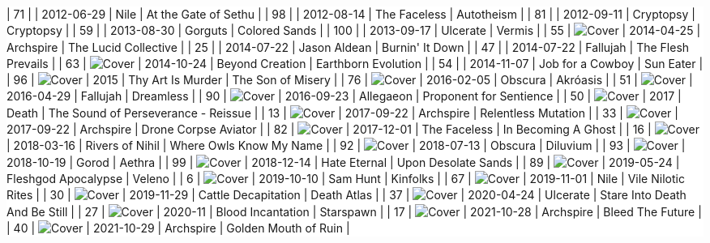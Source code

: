 | 71 |  | 2012-06-29 | Nile | At the Gate of Sethu |
| 98 |  | 2012-08-14 | The Faceless | Autotheism |
| 81 |  | 2012-09-11 | Cryptopsy | Cryptopsy |
| 59 |  | 2013-08-30 | Gorguts | Colored Sands |
| 100 |  | 2013-09-17 | Ulcerate | Vermis |
| 55 | ![Cover](https://i.discogs.com/Xcx6w7BHRKkplHxLDl8iQrl_bxXxW-6-nOQ7oRbYtpc/rs:fit/g:sm/q:40/h:150/w:150/czM6Ly9kaXNjb2dz/LWRhdGFiYXNlLWlt/YWdlcy9SLTU2NDU0/NDEtMTQyOTM5OTcy/OC0zMzMzLmpwZWc.jpeg) | 2014-04-25 | Archspire | The Lucid Collective |
| 25 |  | 2014-07-22 | Jason Aldean | Burnin&#39; It Down |
| 47 |  | 2014-07-22 | Fallujah | The Flesh Prevails |
| 63 | ![Cover](https://i.discogs.com/Zd5EGS9Pv_zyi9tEFs6X4SrJSdTEmFh3XyKWZ3f5R4Y/rs:fit/g:sm/q:40/h:150/w:150/czM6Ly9kaXNjb2dz/LWRhdGFiYXNlLWlt/YWdlcy9SLTYxOTk5/NjItMTQxMzU1NjY0/Ny02MTUyLmpwZWc.jpeg) | 2014-10-24 | Beyond Creation | Earthborn Evolution |
| 54 |  | 2014-11-07 | Job for a Cowboy | Sun Eater |
| 96 | ![Cover](https://i.discogs.com/pMZUqn9FLZOk9QY03E4CBhhh7g8YiOINbuF8KXkYcQM/rs:fit/g:sm/q:40/h:150/w:150/czM6Ly9kaXNjb2dz/LWRhdGFiYXNlLWlt/YWdlcy9SLTk3MTcx/NDMtMTQ4NTI1NDU5/NS0zNTE0LnBuZw.jpeg) | 2015 | Thy Art Is Murder | The Son of Misery |
| 76 | ![Cover](https://i.discogs.com/C5lOO8jet_a_DfGH3Xl6dmjZJULNNfBCQjP_5_-gggw/rs:fit/g:sm/q:40/h:150/w:150/czM6Ly9kaXNjb2dz/LWRhdGFiYXNlLWlt/YWdlcy9SLTgwMzIw/MDUtMTQ1MzgyODAz/OS01ODI2LmpwZWc.jpeg) | 2016-02-05 | Obscura | Akróasis |
| 51 | ![Cover](https://i.discogs.com/yqgM39diNIi6lQ5Rpw0LoFcY2NsMaRjhG1yQwZK0E0E/rs:fit/g:sm/q:40/h:150/w:150/czM6Ly9kaXNjb2dz/LWRhdGFiYXNlLWlt/YWdlcy9SLTgzNzg5/NDMtMTQ2MzMzNDIw/NS0zNjg4LmpwZWc.jpeg) | 2016-04-29 | Fallujah | Dreamless |
| 90 | ![Cover](https://i.discogs.com/pHb2rXcsHYVNrMUWXCWbFI-hih6CdJ-PUvNUfRmDlSo/rs:fit/g:sm/q:40/h:150/w:150/czM6Ly9kaXNjb2dz/LWRhdGFiYXNlLWlt/YWdlcy9SLTkwODAx/NDctMTQ4NjA3NDE1/Ni00NjA0LmpwZWc.jpeg) | 2016-09-23 | Allegaeon | Proponent for Sentience |
| 50 | ![Cover](https://i.discogs.com/O4GDYfNp2QDseKK7DLmzV85rAXSD4PZoZRrnMJd_arY/rs:fit/g:sm/q:40/h:150/w:150/czM6Ly9kaXNjb2dz/LWRhdGFiYXNlLWlt/YWdlcy9SLTI5NjA4/MDItMTMwOTI2OTkz/NC5qcGVn.jpeg) | 2017 | Death | The Sound of Perseverance - Reissue |
| 13 | ![Cover](https://i.discogs.com/tZBjMhGqg_L9Liu7rI5c8KN6VhVZQO6Zoth8zqVIC_Q/rs:fit/g:sm/q:40/h:150/w:150/czM6Ly9kaXNjb2dz/LWRhdGFiYXNlLWlt/YWdlcy9SLTEwODU1/MTI2LTE2OTE0Njgx/MTAtNjgxOS5qcGVn.jpeg) | 2017-09-22 | Archspire | Relentless Mutation |
| 33 | ![Cover](https://i.discogs.com/SPguvPh2Zzjdo1Eny8zZYxRZBYfNSEWmO3OwD6Mg_y4/rs:fit/g:sm/q:40/h:150/w:150/czM6Ly9kaXNjb2dz/LWRhdGFiYXNlLWlt/YWdlcy9SLTE3MzAz/MDI5LTE2NTUzODEx/NzQtNjc1Ny5qcGVn.jpeg) | 2017-09-22 | Archspire | Drone Corpse Aviator |
| 82 | ![Cover](https://i.discogs.com/2C_gH5RsITmvBWiX4XYPTDT1HQKtt2xGp_ZX2D48Vuo/rs:fit/g:sm/q:40/h:150/w:150/czM6Ly9kaXNjb2dz/LWRhdGFiYXNlLWlt/YWdlcy9SLTExMjA5/NjIzLTE2MDE3MzAz/ODUtNjExMC5qcGVn.jpeg) | 2017-12-01 | The Faceless | In Becoming A Ghost |
| 16 | ![Cover](https://i.discogs.com/p76y0cwMuHLZvALc3NLIbpoyTR8VHkY3I7tBo-KiY84/rs:fit/g:sm/q:40/h:150/w:150/czM6Ly9kaXNjb2dz/LWRhdGFiYXNlLWlt/YWdlcy9SLTExNjk4/NzY3LTE2MTY0OTYz/MzgtNjQ3NS5qcGVn.jpeg) | 2018-03-16 | Rivers of Nihil | Where Owls Know My Name |
| 92 | ![Cover](https://i.discogs.com/AH2ka-AX3zck3mZECNPXOB7KZ0wSzvIngHAY8z9BszU/rs:fit/g:sm/q:40/h:150/w:150/czM6Ly9kaXNjb2dz/LWRhdGFiYXNlLWlt/YWdlcy9SLTEyMTcz/NDQxLTE1MzIyMDYz/MjMtOTQ5Mi5qcGVn.jpeg) | 2018-07-13 | Obscura | Diluvium |
| 93 | ![Cover](https://i.discogs.com/Myyoa4FB6YA9o2NJ3U-AcBbxbb91thMtJyB3Ex9VUZo/rs:fit/g:sm/q:40/h:150/w:150/czM6Ly9kaXNjb2dz/LWRhdGFiYXNlLWlt/YWdlcy9SLTEyNjg1/Nzg4LTE2NzQ5OTAw/MDAtOTg3OS5qcGVn.jpeg) | 2018-10-19 | Gorod | Aethra |
| 99 | ![Cover](https://i.discogs.com/eCZcVRjFil1_quUqwM6rHFskcL-H9AvTRmFcvkGZU9s/rs:fit/g:sm/q:40/h:150/w:150/czM6Ly9kaXNjb2dz/LWRhdGFiYXNlLWlt/YWdlcy9SLTEyNjk4/MTYxLTE1NDAyNTQy/MjQtMzYwNS5qcGVn.jpeg) | 2018-12-14 | Hate Eternal | Upon Desolate Sands |
| 89 | ![Cover](https://i.discogs.com/T6Fz66ZXWVDv06oi6PWrJgnGJQTmb2kvVqJJLhwTdeo/rs:fit/g:sm/q:40/h:150/w:150/czM6Ly9kaXNjb2dz/LWRhdGFiYXNlLWlt/YWdlcy9SLTEzNjY4/NTgzLTE1NjE2NTUy/OTItNTYxNC5qcGVn.jpeg) | 2019-05-24 | Fleshgod Apocalypse | Veleno |
| 6 | ![Cover](https://i.discogs.com/7qh3cVqK0seNhle8QOquXXBWyE3PqPsOr_u3Zeb7yEI/rs:fit/g:sm/q:40/h:150/w:150/czM6Ly9kaXNjb2dz/LWRhdGFiYXNlLWlt/YWdlcy9SLTE1NDQy/MjEyLTE1OTE1OTA2/ODQtMzI2NC5qcGVn.jpeg) | 2019-10-10 | Sam Hunt | Kinfolks |
| 67 | ![Cover](https://i.discogs.com/Bc12zNrpctiW0abO2SLPCsQ7a97BuInZJuXkFCwY1gM/rs:fit/g:sm/q:40/h:150/w:150/czM6Ly9kaXNjb2dz/LWRhdGFiYXNlLWlt/YWdlcy9SLTE0MzMy/MDc1LTE1NzIzODU2/MzgtNzU2NS5qcGVn.jpeg) | 2019-11-01 | Nile | Vile Nilotic Rites |
| 30 | ![Cover](https://i.discogs.com/mjnp_kGCv8qWhqeai854bwV7BQn00aXSOMpa3UQEQak/rs:fit/g:sm/q:40/h:150/w:150/czM6Ly9kaXNjb2dz/LWRhdGFiYXNlLWlt/YWdlcy9SLTE0NDQ4/NzIwLTE1NzYwNDg4/NTEtNzU1MS5qcGVn.jpeg) | 2019-11-29 | Cattle Decapitation | Death Atlas |
| 37 | ![Cover](https://i.discogs.com/nJCExDpsI-pGu0vKcUFIBx1STwATR1dKe8l10OhGu9M/rs:fit/g:sm/q:40/h:150/w:150/czM6Ly9kaXNjb2dz/LWRhdGFiYXNlLWlt/YWdlcy9SLTE1MTU5/MTE2LTE1ODc0NTUz/NjQtMzY3OS5qcGVn.jpeg) | 2020-04-24 | Ulcerate | Stare Into Death And Be Still |
| 27 | ![Cover](https://i.discogs.com/tYRCe-DcbH7jyKfhXxhKbiGmmV_ND92YE_RSb2RH3sI/rs:fit/g:sm/q:40/h:150/w:150/czM6Ly9kaXNjb2dz/LWRhdGFiYXNlLWlt/YWdlcy9SLTg4MzEw/MDMtMTY3MTE4OTk1/MS01MjgyLmpwZWc.jpeg) | 2020-11 | Blood Incantation | Starspawn |
| 17 | ![Cover](https://i.discogs.com/QzAVQCkAMMHGckuSiCYAT6IXhwCzCZwZ_0gTj1Pus_M/rs:fit/g:sm/q:40/h:150/w:150/czM6Ly9kaXNjb2dz/LWRhdGFiYXNlLWlt/YWdlcy9SLTIwNzI4/NjIxLTE2MzUxODY5/MjgtMTY4Ny5qcGVn.jpeg) | 2021-10-28 | Archspire | Bleed The Future |
| 40 | ![Cover](https://i.discogs.com/NmT0XwTtxxpPCnCnZh6G1FsLavoOcRZ7PFWn3JS37Bs/rs:fit/g:sm/q:40/h:150/w:150/czM6Ly9kaXNjb2dz/LWRhdGFiYXNlLWlt/YWdlcy9SLTIwODE1/Njk2LTE2MzU5NjEy/NzEtMzQzMS5qcGVn.jpeg) | 2021-10-29 | Archspire | Golden Mouth of Ruin |